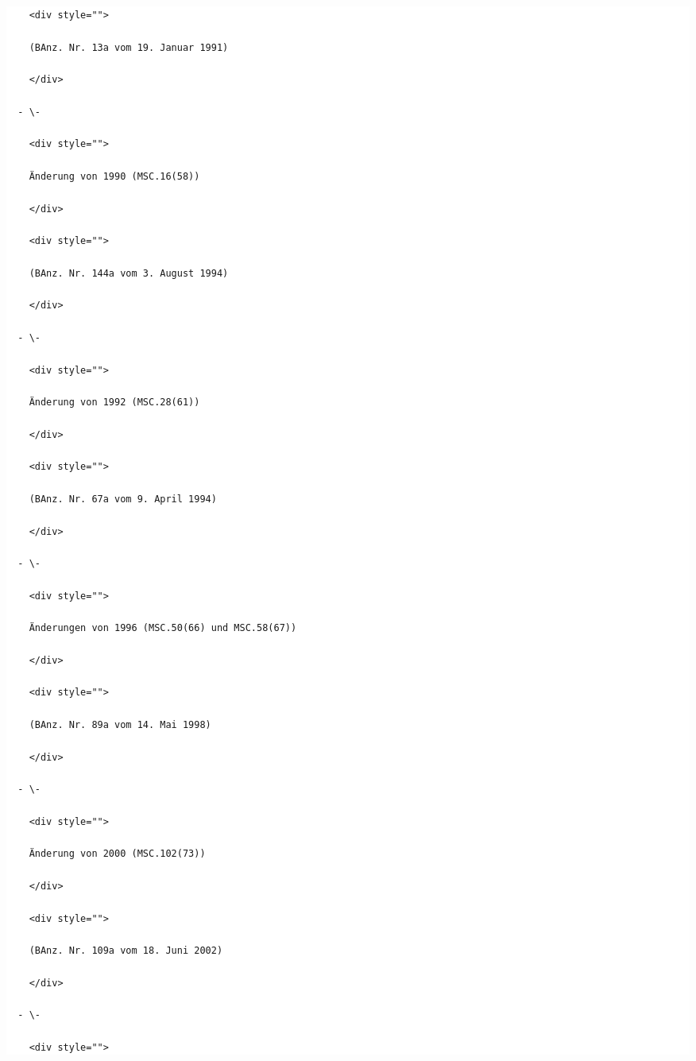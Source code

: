         <div style="">
        
        (BAnz. Nr. 13a vom 19. Januar 1991)
        
        </div>
    
      - \-
        
        <div style="">
        
        Änderung von 1990 (MSC.16(58))
        
        </div>
        
        <div style="">
        
        (BAnz. Nr. 144a vom 3. August 1994)
        
        </div>
    
      - \-
        
        <div style="">
        
        Änderung von 1992 (MSC.28(61))
        
        </div>
        
        <div style="">
        
        (BAnz. Nr. 67a vom 9. April 1994)
        
        </div>
    
      - \-
        
        <div style="">
        
        Änderungen von 1996 (MSC.50(66) und MSC.58(67))
        
        </div>
        
        <div style="">
        
        (BAnz. Nr. 89a vom 14. Mai 1998)
        
        </div>
    
      - \-
        
        <div style="">
        
        Änderung von 2000 (MSC.102(73))
        
        </div>
        
        <div style="">
        
        (BAnz. Nr. 109a vom 18. Juni 2002)
        
        </div>
    
      - \-
        
        <div style="">
        